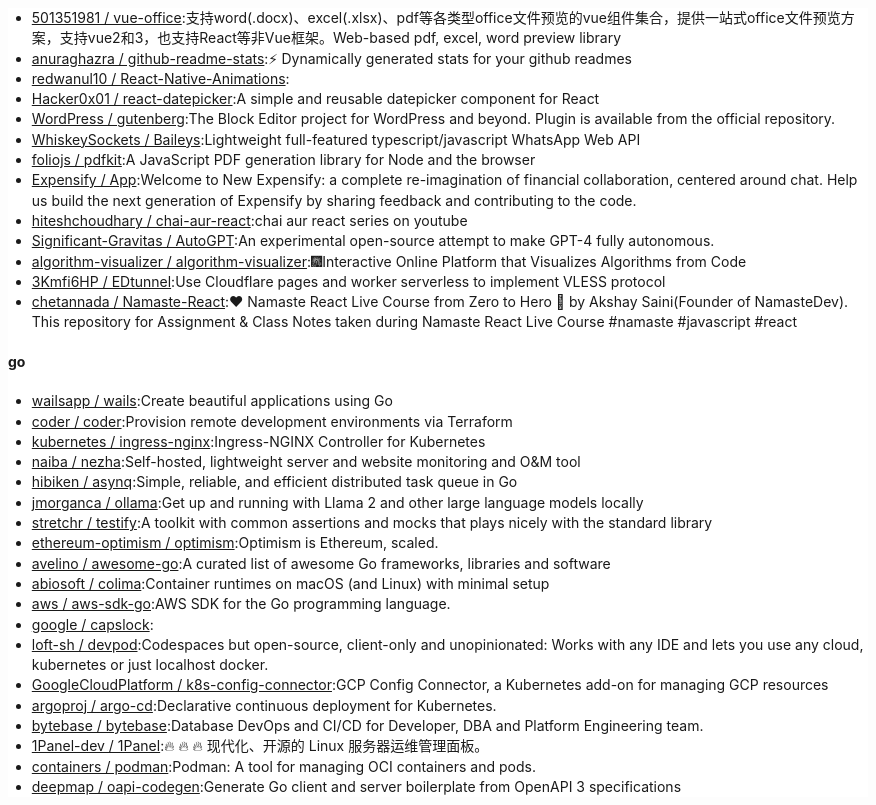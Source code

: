 * [501351981 / vue-office](https://github.com/501351981/vue-office):支持word(.docx)、excel(.xlsx)、pdf等各类型office文件预览的vue组件集合，提供一站式office文件预览方案，支持vue2和3，也支持React等非Vue框架。Web-based pdf, excel, word preview library
* [anuraghazra / github-readme-stats](https://github.com/anuraghazra/github-readme-stats):⚡ Dynamically generated stats for your github readmes
* [redwanul10 / React-Native-Animations](https://github.com/redwanul10/React-Native-Animations):
* [Hacker0x01 / react-datepicker](https://github.com/Hacker0x01/react-datepicker):A simple and reusable datepicker component for React
* [WordPress / gutenberg](https://github.com/WordPress/gutenberg):The Block Editor project for WordPress and beyond. Plugin is available from the official repository.
* [WhiskeySockets / Baileys](https://github.com/WhiskeySockets/Baileys):Lightweight full-featured typescript/javascript WhatsApp Web API
* [foliojs / pdfkit](https://github.com/foliojs/pdfkit):A JavaScript PDF generation library for Node and the browser
* [Expensify / App](https://github.com/Expensify/App):Welcome to New Expensify: a complete re-imagination of financial collaboration, centered around chat. Help us build the next generation of Expensify by sharing feedback and contributing to the code.
* [hiteshchoudhary / chai-aur-react](https://github.com/hiteshchoudhary/chai-aur-react):chai aur react series on youtube
* [Significant-Gravitas / AutoGPT](https://github.com/Significant-Gravitas/AutoGPT):An experimental open-source attempt to make GPT-4 fully autonomous.
* [algorithm-visualizer / algorithm-visualizer](https://github.com/algorithm-visualizer/algorithm-visualizer):🎆Interactive Online Platform that Visualizes Algorithms from Code
* [3Kmfi6HP / EDtunnel](https://github.com/3Kmfi6HP/EDtunnel):Use Cloudflare pages and worker serverless to implement VLESS protocol
* [chetannada / Namaste-React](https://github.com/chetannada/Namaste-React):❤ Namaste React Live Course from Zero to Hero 🚀 by Akshay Saini(Founder of NamasteDev). This repository for Assignment & Class Notes taken during Namaste React Live Course #namaste #javascript #react

#### go
* [wailsapp / wails](https://github.com/wailsapp/wails):Create beautiful applications using Go
* [coder / coder](https://github.com/coder/coder):Provision remote development environments via Terraform
* [kubernetes / ingress-nginx](https://github.com/kubernetes/ingress-nginx):Ingress-NGINX Controller for Kubernetes
* [naiba / nezha](https://github.com/naiba/nezha):Self-hosted, lightweight server and website monitoring and O&M tool
* [hibiken / asynq](https://github.com/hibiken/asynq):Simple, reliable, and efficient distributed task queue in Go
* [jmorganca / ollama](https://github.com/jmorganca/ollama):Get up and running with Llama 2 and other large language models locally
* [stretchr / testify](https://github.com/stretchr/testify):A toolkit with common assertions and mocks that plays nicely with the standard library
* [ethereum-optimism / optimism](https://github.com/ethereum-optimism/optimism):Optimism is Ethereum, scaled.
* [avelino / awesome-go](https://github.com/avelino/awesome-go):A curated list of awesome Go frameworks, libraries and software
* [abiosoft / colima](https://github.com/abiosoft/colima):Container runtimes on macOS (and Linux) with minimal setup
* [aws / aws-sdk-go](https://github.com/aws/aws-sdk-go):AWS SDK for the Go programming language.
* [google / capslock](https://github.com/google/capslock):
* [loft-sh / devpod](https://github.com/loft-sh/devpod):Codespaces but open-source, client-only and unopinionated: Works with any IDE and lets you use any cloud, kubernetes or just localhost docker.
* [GoogleCloudPlatform / k8s-config-connector](https://github.com/GoogleCloudPlatform/k8s-config-connector):GCP Config Connector, a Kubernetes add-on for managing GCP resources
* [argoproj / argo-cd](https://github.com/argoproj/argo-cd):Declarative continuous deployment for Kubernetes.
* [bytebase / bytebase](https://github.com/bytebase/bytebase):Database DevOps and CI/CD for Developer, DBA and Platform Engineering team.
* [1Panel-dev / 1Panel](https://github.com/1Panel-dev/1Panel):🔥 🔥 🔥 现代化、开源的 Linux 服务器运维管理面板。
* [containers / podman](https://github.com/containers/podman):Podman: A tool for managing OCI containers and pods.
* [deepmap / oapi-codegen](https://github.com/deepmap/oapi-codegen):Generate Go client and server boilerplate from OpenAPI 3 specifications